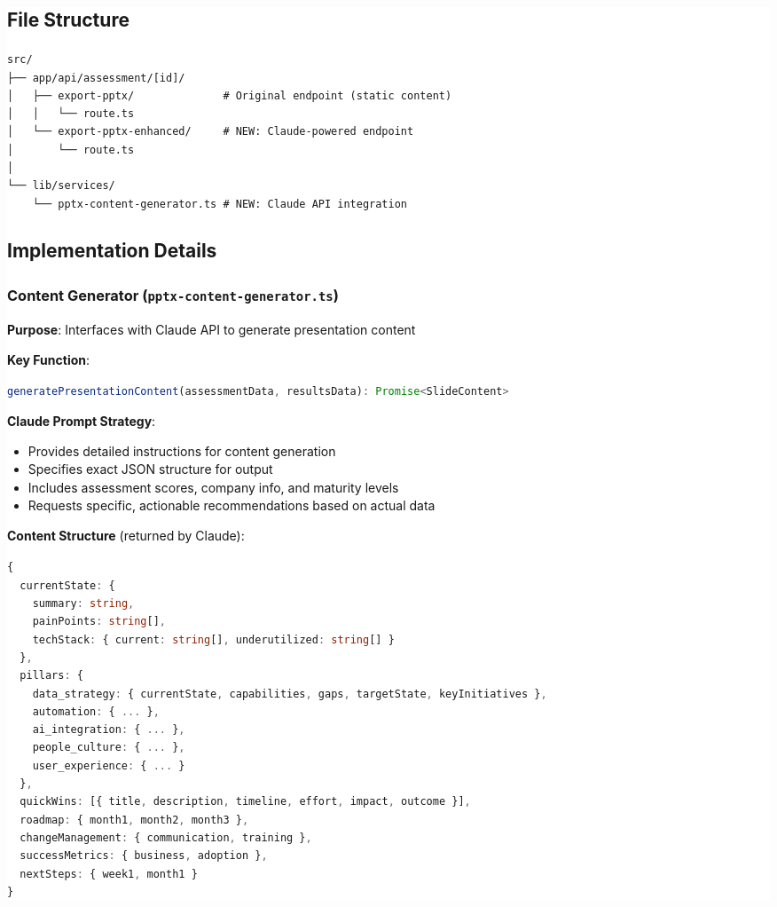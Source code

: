 ## File Structure

```
src/
├── app/api/assessment/[id]/
│   ├── export-pptx/              # Original endpoint (static content)
│   │   └── route.ts
│   └── export-pptx-enhanced/     # NEW: Claude-powered endpoint
│       └── route.ts
│
└── lib/services/
    └── pptx-content-generator.ts # NEW: Claude API integration
```

## Implementation Details

### Content Generator (`pptx-content-generator.ts`)

**Purpose**: Interfaces with Claude API to generate presentation content

**Key Function**:
```typescript
generatePresentationContent(assessmentData, resultsData): Promise<SlideContent>
```

**Claude Prompt Strategy**:
- Provides detailed instructions for content generation
- Specifies exact JSON structure for output
- Includes assessment scores, company info, and maturity levels
- Requests specific, actionable recommendations based on actual data

**Content Structure** (returned by Claude):
```typescript
{
  currentState: {
    summary: string,
    painPoints: string[],
    techStack: { current: string[], underutilized: string[] }
  },
  pillars: {
    data_strategy: { currentState, capabilities, gaps, targetState, keyInitiatives },
    automation: { ... },
    ai_integration: { ... },
    people_culture: { ... },
    user_experience: { ... }
  },
  quickWins: [{ title, description, timeline, effort, impact, outcome }],
  roadmap: { month1, month2, month3 },
  changeManagement: { communication, training },
  successMetrics: { business, adoption },
  nextSteps: { week1, month1 }
}
```
